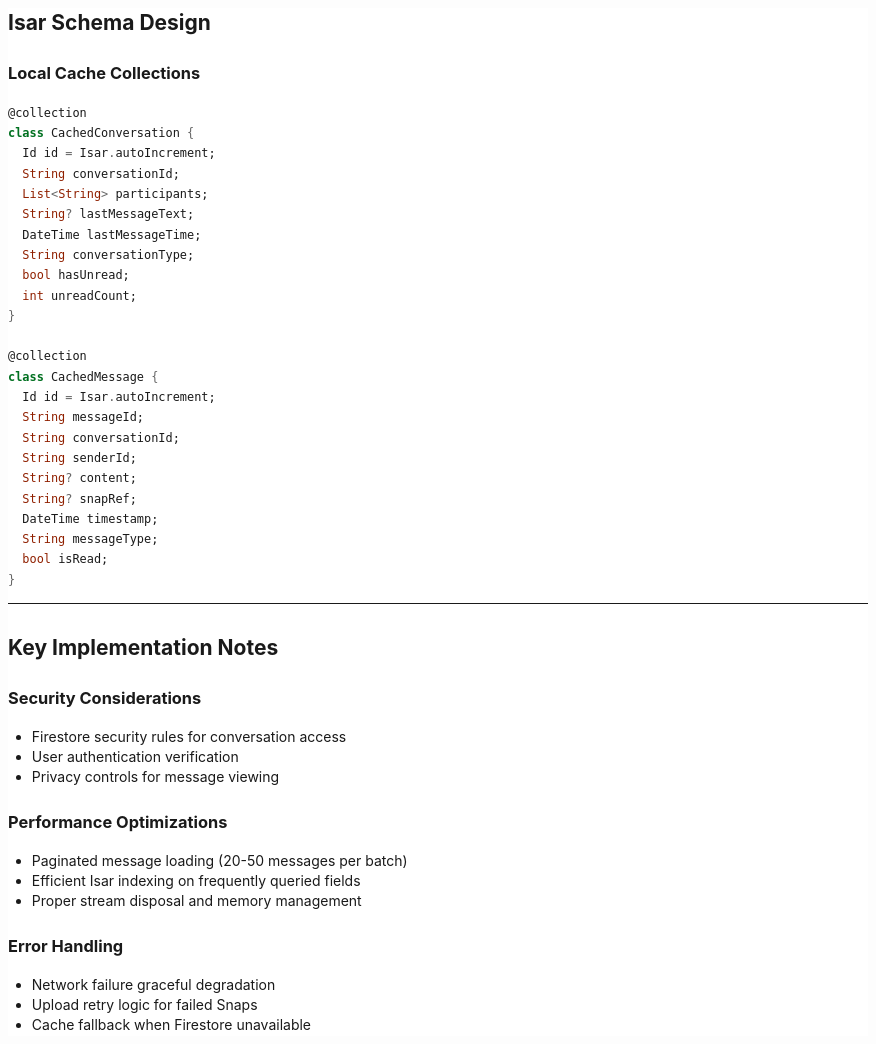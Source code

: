 ## Isar Schema Design

### Local Cache Collections

```dart
@collection
class CachedConversation {
  Id id = Isar.autoIncrement;
  String conversationId;
  List<String> participants;
  String? lastMessageText;
  DateTime lastMessageTime;
  String conversationType;
  bool hasUnread;
  int unreadCount;
}

@collection
class CachedMessage {
  Id id = Isar.autoIncrement;
  String messageId;
  String conversationId;
  String senderId;
  String? content;
  String? snapRef;
  DateTime timestamp;
  String messageType;
  bool isRead;
}
```

---

## Key Implementation Notes

### Security Considerations
- Firestore security rules for conversation access
- User authentication verification
- Privacy controls for message viewing

### Performance Optimizations
- Paginated message loading (20-50 messages per batch)
- Efficient Isar indexing on frequently queried fields
- Proper stream disposal and memory management

### Error Handling
- Network failure graceful degradation
- Upload retry logic for failed Snaps
- Cache fallback when Firestore unavailable
